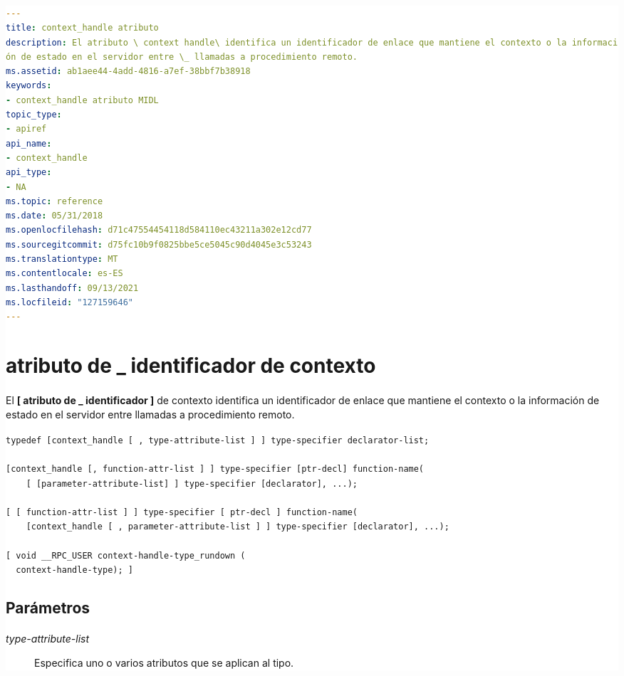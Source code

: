 ```yaml
---
title: context_handle atributo
description: El atributo \ context handle\ identifica un identificador de enlace que mantiene el contexto o la información de estado en el servidor entre \_ llamadas a procedimiento remoto.
ms.assetid: ab1aee44-4add-4816-a7ef-38bbf7b38918
keywords:
- context_handle atributo MIDL
topic_type:
- apiref
api_name:
- context_handle
api_type:
- NA
ms.topic: reference
ms.date: 05/31/2018
ms.openlocfilehash: d71c47554454118d584110ec43211a302e12cd77
ms.sourcegitcommit: d75fc10b9f0825bbe5ce5045c90d4045e3c53243
ms.translationtype: MT
ms.contentlocale: es-ES
ms.lasthandoff: 09/13/2021
ms.locfileid: "127159646"
---
```

# <a name="context_handle-attribute"></a>atributo de \_ identificador de contexto

El **\[ atributo de \_ identificador \]** de contexto identifica un identificador de enlace que mantiene el contexto o la información de estado en el servidor entre llamadas a procedimiento remoto.

``` syntax
typedef [context_handle [ , type-attribute-list ] ] type-specifier declarator-list;

[context_handle [, function-attr-list ] ] type-specifier [ptr-decl] function-name(
    [ [parameter-attribute-list] ] type-specifier [declarator], ...);

[ [ function-attr-list ] ] type-specifier [ ptr-decl ] function-name(
    [context_handle [ , parameter-attribute-list ] ] type-specifier [declarator], ...);

[ void __RPC_USER context-handle-type_rundown (
  context-handle-type); ]
```

## <a name="parameters"></a>Parámetros

<dl> <dt>

*type-attribute-list* 
</dt> <dd>

Especifica uno o varios atributos que se aplican al tipo.
